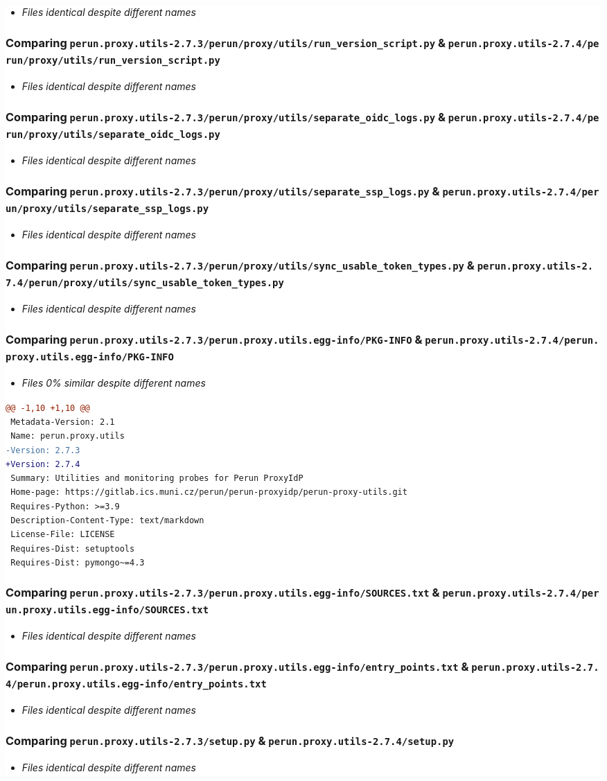  * *Files identical despite different names*

### Comparing `perun.proxy.utils-2.7.3/perun/proxy/utils/run_version_script.py` & `perun.proxy.utils-2.7.4/perun/proxy/utils/run_version_script.py`

 * *Files identical despite different names*

### Comparing `perun.proxy.utils-2.7.3/perun/proxy/utils/separate_oidc_logs.py` & `perun.proxy.utils-2.7.4/perun/proxy/utils/separate_oidc_logs.py`

 * *Files identical despite different names*

### Comparing `perun.proxy.utils-2.7.3/perun/proxy/utils/separate_ssp_logs.py` & `perun.proxy.utils-2.7.4/perun/proxy/utils/separate_ssp_logs.py`

 * *Files identical despite different names*

### Comparing `perun.proxy.utils-2.7.3/perun/proxy/utils/sync_usable_token_types.py` & `perun.proxy.utils-2.7.4/perun/proxy/utils/sync_usable_token_types.py`

 * *Files identical despite different names*

### Comparing `perun.proxy.utils-2.7.3/perun.proxy.utils.egg-info/PKG-INFO` & `perun.proxy.utils-2.7.4/perun.proxy.utils.egg-info/PKG-INFO`

 * *Files 0% similar despite different names*

```diff
@@ -1,10 +1,10 @@
 Metadata-Version: 2.1
 Name: perun.proxy.utils
-Version: 2.7.3
+Version: 2.7.4
 Summary: Utilities and monitoring probes for Perun ProxyIdP
 Home-page: https://gitlab.ics.muni.cz/perun/perun-proxyidp/perun-proxy-utils.git
 Requires-Python: >=3.9
 Description-Content-Type: text/markdown
 License-File: LICENSE
 Requires-Dist: setuptools
 Requires-Dist: pymongo~=4.3
```

### Comparing `perun.proxy.utils-2.7.3/perun.proxy.utils.egg-info/SOURCES.txt` & `perun.proxy.utils-2.7.4/perun.proxy.utils.egg-info/SOURCES.txt`

 * *Files identical despite different names*

### Comparing `perun.proxy.utils-2.7.3/perun.proxy.utils.egg-info/entry_points.txt` & `perun.proxy.utils-2.7.4/perun.proxy.utils.egg-info/entry_points.txt`

 * *Files identical despite different names*

### Comparing `perun.proxy.utils-2.7.3/setup.py` & `perun.proxy.utils-2.7.4/setup.py`

 * *Files identical despite different names*

